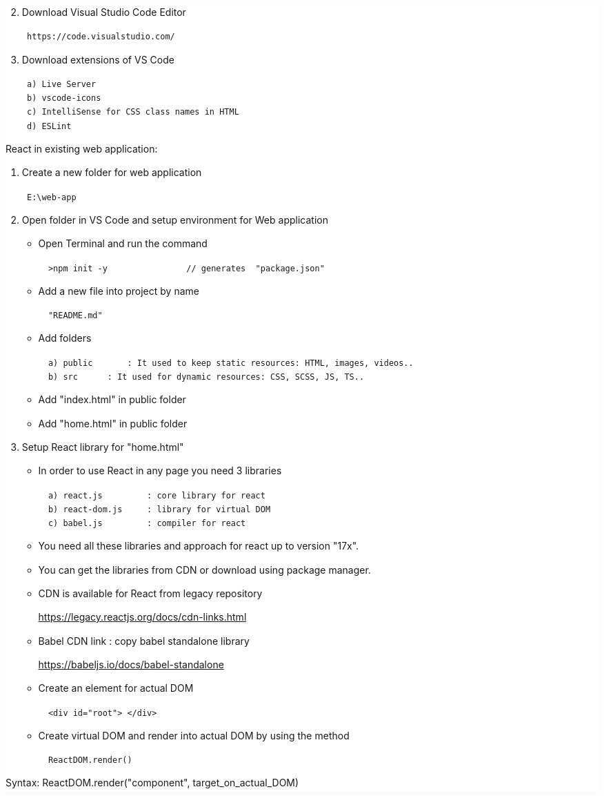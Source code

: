 2. Download Visual Studio Code Editor 

		https://code.visualstudio.com/

3. Download extensions of VS Code

		a) Live Server
		b) vscode-icons
		c) IntelliSense for CSS class names in HTML
		d) ESLint

React in existing web application:

1. Create a new folder for web application

		E:\web-app

2. Open folder in VS Code and setup environment for Web application

	- Open Terminal and run the command

			>npm init -y				// generates  "package.json"

	- Add a new file into project by name
	
			"README.md"
	
	- Add folders

			a) public		: It used to keep static resources: HTML, images, videos..
			b) src		: It used for dynamic resources: CSS, SCSS, JS, TS.. 

	- Add "index.html" in public folder
	- Add "home.html" in public folder

3. Setup React library for "home.html"

	- In order to use React in any page you need 3 libraries

			a) react.js			: core library for react
			b) react-dom.js		: library for virtual DOM
			c) babel.js			: compiler for react

	- You need all these libraries and approach for react up to version "17x".

	- You can get the libraries from CDN or download using package manager.

	- CDN is available for React from legacy repository 

		https://legacy.reactjs.org/docs/cdn-links.html
	
	- Babel CDN link : copy babel standalone library

		https://babeljs.io/docs/babel-standalone

	- Create an element for actual DOM 

			<div id="root"> </div>
	
	- Create virtual DOM and render into actual DOM by using the method

			ReactDOM.render()

Syntax:
	 ReactDOM.render("component", target_on_actual_DOM)
